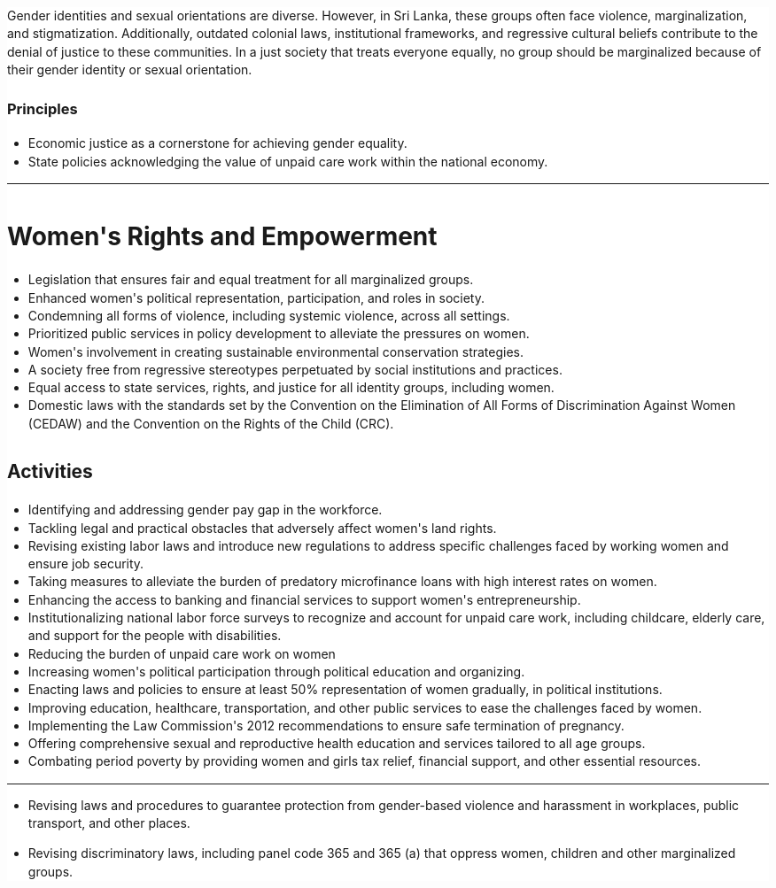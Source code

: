Gender identities and sexual orientations are diverse. However, in Sri Lanka, these groups often face violence, marginalization, and stigmatization. Additionally, outdated colonial laws, institutional frameworks, and regressive cultural beliefs contribute to the denial of justice to these communities. In a just society that treats everyone equally, no group should be marginalized because of their gender identity or sexual orientation.

### Principles

- Economic justice as a cornerstone for achieving gender equality.
- State policies acknowledging the value of unpaid care work within the national economy.
---
# Women's Rights and Empowerment

- Legislation that ensures fair and equal treatment for all marginalized groups.
- Enhanced women's political representation, participation, and roles in society.
- Condemning all forms of violence, including systemic violence, across all settings.
- Prioritized public services in policy development to alleviate the pressures on women.
- Women's involvement in creating sustainable environmental conservation strategies.
- A society free from regressive stereotypes perpetuated by social institutions and practices.
- Equal access to state services, rights, and justice for all identity groups, including women.
- Domestic laws with the standards set by the Convention on the Elimination of All Forms of Discrimination Against Women (CEDAW) and the Convention on the Rights of the Child (CRC).

## Activities

- Identifying and addressing gender pay gap in the workforce.
- Tackling legal and practical obstacles that adversely affect women's land rights.
- Revising existing labor laws and introduce new regulations to address specific challenges faced by working women and ensure job security.
- Taking measures to alleviate the burden of predatory microfinance loans with high interest rates on women.
- Enhancing the access to banking and financial services to support women's entrepreneurship.
- Institutionalizing national labor force surveys to recognize and account for unpaid care work, including childcare, elderly care, and support for the people with disabilities.
- Reducing the burden of unpaid care work on women
- Increasing women's political participation through political education and organizing.
- Enacting laws and policies to ensure at least 50% representation of women gradually, in political institutions.
- Improving education, healthcare, transportation, and other public services to ease the challenges faced by women.
- Implementing the Law Commission's 2012 recommendations to ensure safe termination of pregnancy.
- Offering comprehensive sexual and reproductive health education and services tailored to all age groups.
- Combating period poverty by providing women and girls tax relief, financial support, and other essential resources.
---
- Revising laws and procedures to guarantee protection from gender-based violence and harassment in workplaces, public transport, and other places.

- Revising discriminatory laws, including panel code 365 and 365 (a) that oppress women, children and other marginalized groups.
